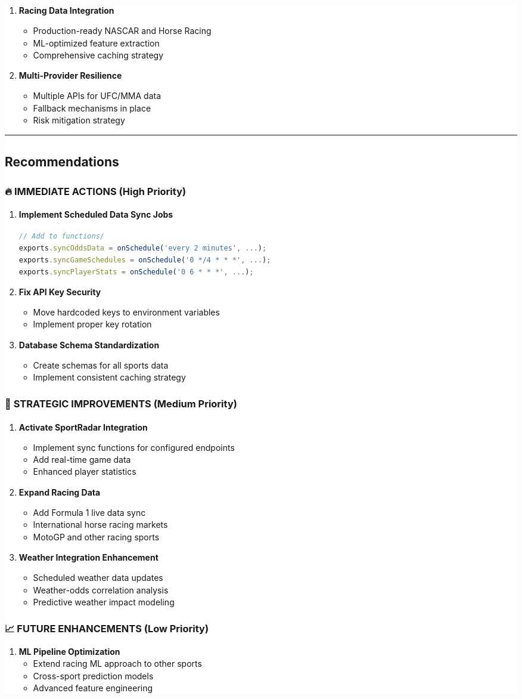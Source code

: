 1. **Racing Data Integration**
   - Production-ready NASCAR and Horse Racing
   - ML-optimized feature extraction
   - Comprehensive caching strategy

2. **Multi-Provider Resilience**
   - Multiple APIs for UFC/MMA data
   - Fallback mechanisms in place
   - Risk mitigation strategy

---

## Recommendations

### 🔥 **IMMEDIATE ACTIONS (High Priority)**

1. **Implement Scheduled Data Sync Jobs**
   ```javascript
   // Add to functions/
   exports.syncOddsData = onSchedule('every 2 minutes', ...);
   exports.syncGameSchedules = onSchedule('0 */4 * * *', ...);
   exports.syncPlayerStats = onSchedule('0 6 * * *', ...);
   ```

2. **Fix API Key Security**
   - Move hardcoded keys to environment variables
   - Implement proper key rotation

3. **Database Schema Standardization**
   - Create schemas for all sports data
   - Implement consistent caching strategy

### 🎯 **STRATEGIC IMPROVEMENTS (Medium Priority)**

1. **Activate SportRadar Integration**
   - Implement sync functions for configured endpoints
   - Add real-time game data
   - Enhanced player statistics

2. **Expand Racing Data**
   - Add Formula 1 live data sync
   - International horse racing markets
   - MotoGP and other racing sports

3. **Weather Integration Enhancement**
   - Scheduled weather data updates
   - Weather-odds correlation analysis
   - Predictive weather impact modeling

### 📈 **FUTURE ENHANCEMENTS (Low Priority)**

1. **ML Pipeline Optimization**
   - Extend racing ML approach to other sports
   - Cross-sport prediction models
   - Advanced feature engineering
